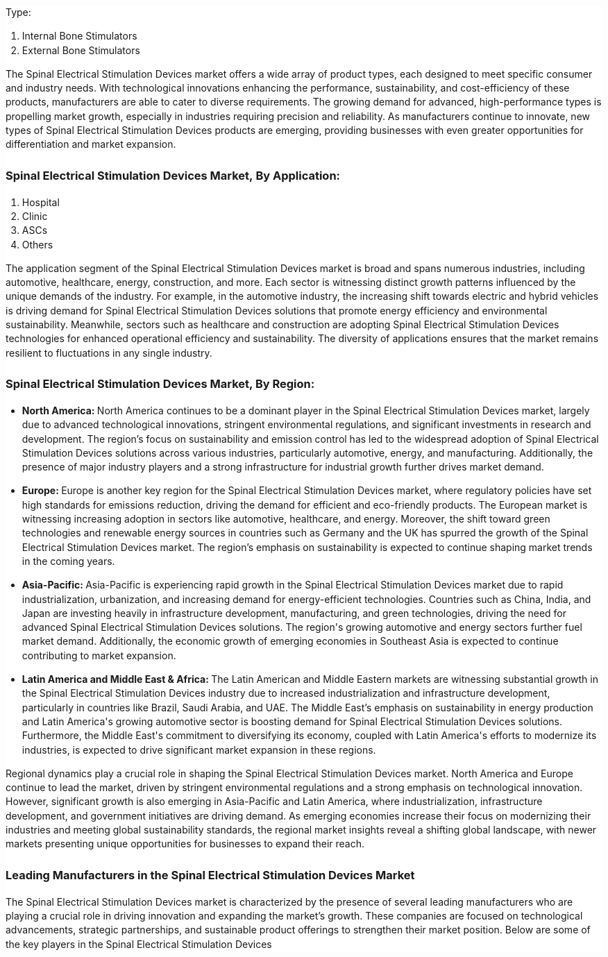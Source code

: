 Type:<br /></strong></h3><ol><li>Internal Bone Stimulators<li> External Bone Stimulators</li></ol><p>The Spinal Electrical Stimulation Devices market offers a wide array of product types, each designed to meet specific consumer and industry needs. With technological innovations enhancing the performance, sustainability, and cost-efficiency of these products, manufacturers are able to cater to diverse requirements. The growing demand for advanced, high-performance types is propelling market growth, especially in industries requiring precision and reliability. As manufacturers continue to innovate, new types of Spinal Electrical Stimulation Devices products are emerging, providing businesses with even greater opportunities for differentiation and market expansion.</p><h3>Spinal Electrical Stimulation Devices Market,&nbsp;By Application:</h3><ol><li>Hospital<li> Clinic<li> ASCs<li> Others</li></ol><p>The application segment of the Spinal Electrical Stimulation Devices market is broad and spans numerous industries, including automotive, healthcare, energy, construction, and more. Each sector is witnessing distinct growth patterns influenced by the unique demands of the industry. For example, in the automotive industry, the increasing shift towards electric and hybrid vehicles is driving demand for Spinal Electrical Stimulation Devices solutions that promote energy efficiency and environmental sustainability. Meanwhile, sectors such as healthcare and construction are adopting Spinal Electrical Stimulation Devices technologies for enhanced operational efficiency and sustainability. The diversity of applications ensures that the market remains resilient to fluctuations in any single industry.</p><h3>Spinal Electrical Stimulation Devices Market, By Region:</h3><ul><li><p><strong>North America:&nbsp;</strong>North America continues to be a dominant player in the Spinal Electrical Stimulation Devices market, largely due to advanced technological innovations, stringent environmental regulations, and significant investments in research and development. The region&rsquo;s focus on sustainability and emission control has led to the widespread adoption of Spinal Electrical Stimulation Devices solutions across various industries, particularly automotive, energy, and manufacturing. Additionally, the presence of major industry players and a strong infrastructure for industrial growth further drives market demand.</p></li><li><p><strong><strong>Europe:&nbsp;</strong></strong>Europe is another key region for the Spinal Electrical Stimulation Devices market, where regulatory policies have set high standards for emissions reduction, driving the demand for efficient and eco-friendly products. The European market is witnessing increasing adoption in sectors like automotive, healthcare, and energy. Moreover, the shift toward green technologies and renewable energy sources in countries such as Germany and the UK has spurred the growth of the Spinal Electrical Stimulation Devices market. The region&rsquo;s emphasis on sustainability is expected to continue shaping market trends in the coming years.</p></li><li><p><strong><strong>Asia-Pacific:&nbsp;</strong></strong>Asia-Pacific is experiencing rapid growth in the Spinal Electrical Stimulation Devices market due to rapid industrialization, urbanization, and increasing demand for energy-efficient technologies. Countries such as China, India, and Japan are investing heavily in infrastructure development, manufacturing, and green technologies, driving the need for advanced Spinal Electrical Stimulation Devices solutions. The region's growing automotive and energy sectors further fuel market demand. Additionally, the economic growth of emerging economies in Southeast Asia is expected to continue contributing to market expansion.</p></li><li><p><strong><strong>Latin America and Middle East &amp; Africa:&nbsp;</strong></strong>The Latin American and Middle Eastern markets are witnessing substantial growth in the Spinal Electrical Stimulation Devices industry due to increased industrialization and infrastructure development, particularly in countries like Brazil, Saudi Arabia, and UAE. The Middle East&rsquo;s emphasis on sustainability in energy production and Latin America's growing automotive sector is boosting demand for Spinal Electrical Stimulation Devices solutions. Furthermore, the Middle East's commitment to diversifying its economy, coupled with Latin America's efforts to modernize its industries, is expected to drive significant market expansion in these regions.</p></li></ul><p>Regional dynamics play a crucial role in shaping the Spinal Electrical Stimulation Devices market. North America and Europe continue to lead the market, driven by stringent environmental regulations and a strong emphasis on technological innovation. However, significant growth is also emerging in Asia-Pacific and Latin America, where industrialization, infrastructure development, and government initiatives are driving demand. As emerging economies increase their focus on modernizing their industries and meeting global sustainability standards, the regional market insights reveal a shifting global landscape, with newer markets presenting unique opportunities for businesses to expand their reach.</p><h3><strong>Leading Manufacturers in the Spinal Electrical Stimulation Devices Market</strong></h3><p>The Spinal Electrical Stimulation Devices market is characterized by the presence of several leading manufacturers who are playing a crucial role in driving innovation and expanding the market&rsquo;s growth. These companies are focused on technological advancements, strategic partnerships, and sustainable product offerings to strengthen their market position. Below are some of the key players in the Spinal Electrical Stimulation Devices